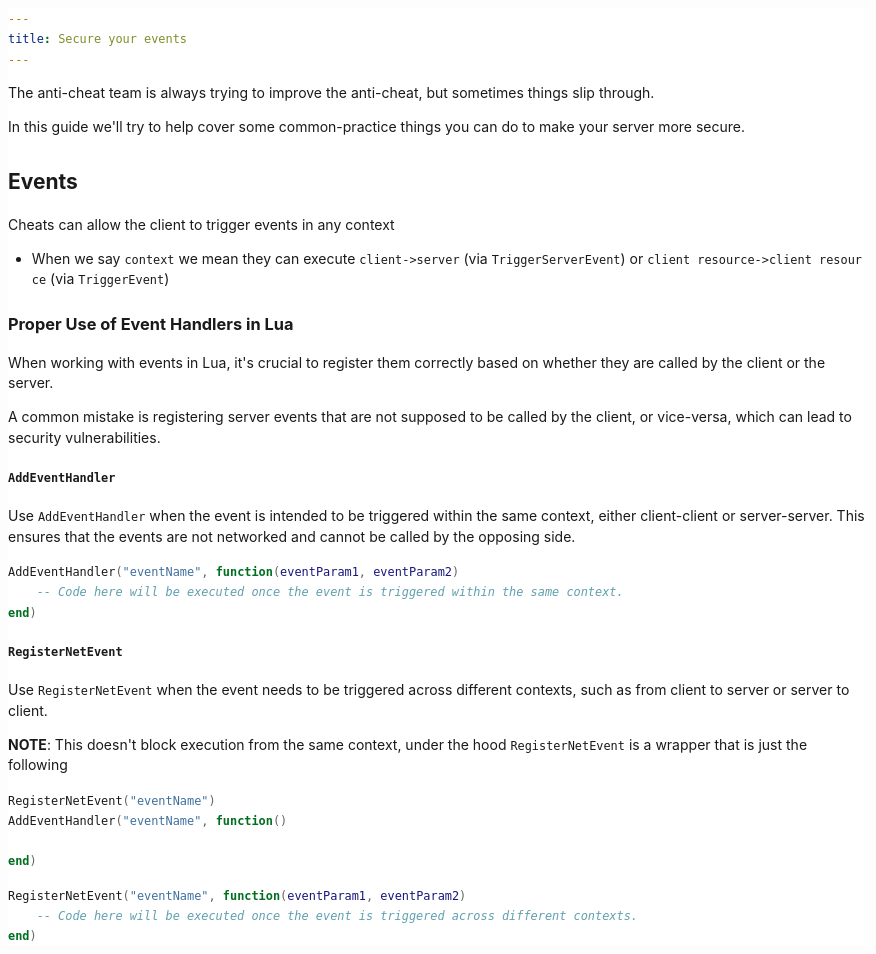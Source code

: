 ```yaml
---
title: Secure your events
---
```


The anti-cheat team is always trying to improve the anti-cheat, but sometimes things slip through.

In this guide we'll try to help cover some common-practice things you can do to make your server more secure.

## Events
Cheats can allow the client to trigger events in any context

* When we say `context` we mean they can execute `client->server` (via `TriggerServerEvent`) or `client resource->client resource` (via `TriggerEvent`)

### Proper Use of Event Handlers in Lua
When working with events in Lua, it's crucial to register them correctly based on whether they are called by the client or the server.

A common mistake is registering server events that are not supposed to be called by the client, or vice-versa, which can lead to security vulnerabilities.

#### `AddEventHandler`

Use `AddEventHandler` when the event is intended to be triggered within the same context, either client-client or server-server. This ensures that the events are not networked and cannot be called by the opposing side.

```lua
AddEventHandler("eventName", function(eventParam1, eventParam2)
    -- Code here will be executed once the event is triggered within the same context.
end)
```

#### `RegisterNetEvent`

Use `RegisterNetEvent` when the event needs to be triggered across different contexts, such as from client to server or server to client.

**NOTE**: This doesn't block execution from the same context, under the hood `RegisterNetEvent` is a wrapper that is just the following

```lua
RegisterNetEvent("eventName")
AddEventHandler("eventName", function()

end)
```

```lua
RegisterNetEvent("eventName", function(eventParam1, eventParam2)
    -- Code here will be executed once the event is triggered across different contexts.
end)
```
